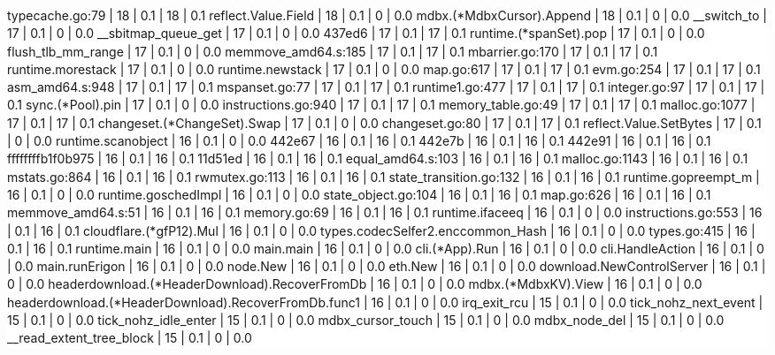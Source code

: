 typecache.go:79                                      |     18 |   0.1 |  18 |   0.1
reflect.Value.Field                                  |     18 |   0.1 |   0 |   0.0
mdbx.(*MdbxCursor).Append                            |     18 |   0.1 |   0 |   0.0
__switch_to                                          |     17 |   0.1 |   0 |   0.0
__sbitmap_queue_get                                  |     17 |   0.1 |   0 |   0.0
437ed6                                               |     17 |   0.1 |  17 |   0.1
runtime.(*spanSet).pop                               |     17 |   0.1 |   0 |   0.0
flush_tlb_mm_range                                   |     17 |   0.1 |   0 |   0.0
memmove_amd64.s:185                                  |     17 |   0.1 |  17 |   0.1
mbarrier.go:170                                      |     17 |   0.1 |  17 |   0.1
runtime.morestack                                    |     17 |   0.1 |   0 |   0.0
runtime.newstack                                     |     17 |   0.1 |   0 |   0.0
map.go:617                                           |     17 |   0.1 |  17 |   0.1
evm.go:254                                           |     17 |   0.1 |  17 |   0.1
asm_amd64.s:948                                      |     17 |   0.1 |  17 |   0.1
mspanset.go:77                                       |     17 |   0.1 |  17 |   0.1
runtime1.go:477                                      |     17 |   0.1 |  17 |   0.1
integer.go:97                                        |     17 |   0.1 |  17 |   0.1
sync.(*Pool).pin                                     |     17 |   0.1 |   0 |   0.0
instructions.go:940                                  |     17 |   0.1 |  17 |   0.1
memory_table.go:49                                   |     17 |   0.1 |  17 |   0.1
malloc.go:1077                                       |     17 |   0.1 |  17 |   0.1
changeset.(*ChangeSet).Swap                          |     17 |   0.1 |   0 |   0.0
changeset.go:80                                      |     17 |   0.1 |  17 |   0.1
reflect.Value.SetBytes                               |     17 |   0.1 |   0 |   0.0
runtime.scanobject                                   |     16 |   0.1 |   0 |   0.0
442e67                                               |     16 |   0.1 |  16 |   0.1
442e7b                                               |     16 |   0.1 |  16 |   0.1
442e91                                               |     16 |   0.1 |  16 |   0.1
ffffffffb1f0b975                                     |     16 |   0.1 |  16 |   0.1
11d51ed                                              |     16 |   0.1 |  16 |   0.1
equal_amd64.s:103                                    |     16 |   0.1 |  16 |   0.1
malloc.go:1143                                       |     16 |   0.1 |  16 |   0.1
mstats.go:864                                        |     16 |   0.1 |  16 |   0.1
rwmutex.go:113                                       |     16 |   0.1 |  16 |   0.1
state_transition.go:132                              |     16 |   0.1 |  16 |   0.1
runtime.gopreempt_m                                  |     16 |   0.1 |   0 |   0.0
runtime.goschedImpl                                  |     16 |   0.1 |   0 |   0.0
state_object.go:104                                  |     16 |   0.1 |  16 |   0.1
map.go:626                                           |     16 |   0.1 |  16 |   0.1
memmove_amd64.s:51                                   |     16 |   0.1 |  16 |   0.1
memory.go:69                                         |     16 |   0.1 |  16 |   0.1
runtime.ifaceeq                                      |     16 |   0.1 |   0 |   0.0
instructions.go:553                                  |     16 |   0.1 |  16 |   0.1
cloudflare.(*gfP12).Mul                              |     16 |   0.1 |   0 |   0.0
types.codecSelfer2.enccommon_Hash                    |     16 |   0.1 |   0 |   0.0
types.go:415                                         |     16 |   0.1 |  16 |   0.1
runtime.main                                         |     16 |   0.1 |   0 |   0.0
main.main                                            |     16 |   0.1 |   0 |   0.0
cli.(*App).Run                                       |     16 |   0.1 |   0 |   0.0
cli.HandleAction                                     |     16 |   0.1 |   0 |   0.0
main.runErigon                                       |     16 |   0.1 |   0 |   0.0
node.New                                             |     16 |   0.1 |   0 |   0.0
eth.New                                              |     16 |   0.1 |   0 |   0.0
download.NewControlServer                            |     16 |   0.1 |   0 |   0.0
headerdownload.(*HeaderDownload).RecoverFromDb       |     16 |   0.1 |   0 |   0.0
mdbx.(*MdbxKV).View                                  |     16 |   0.1 |   0 |   0.0
headerdownload.(*HeaderDownload).RecoverFromDb.func1 |     16 |   0.1 |   0 |   0.0
irq_exit_rcu                                         |     15 |   0.1 |   0 |   0.0
tick_nohz_next_event                                 |     15 |   0.1 |   0 |   0.0
tick_nohz_idle_enter                                 |     15 |   0.1 |   0 |   0.0
mdbx_cursor_touch                                    |     15 |   0.1 |   0 |   0.0
mdbx_node_del                                        |     15 |   0.1 |   0 |   0.0
__read_extent_tree_block                             |     15 |   0.1 |   0 |   0.0